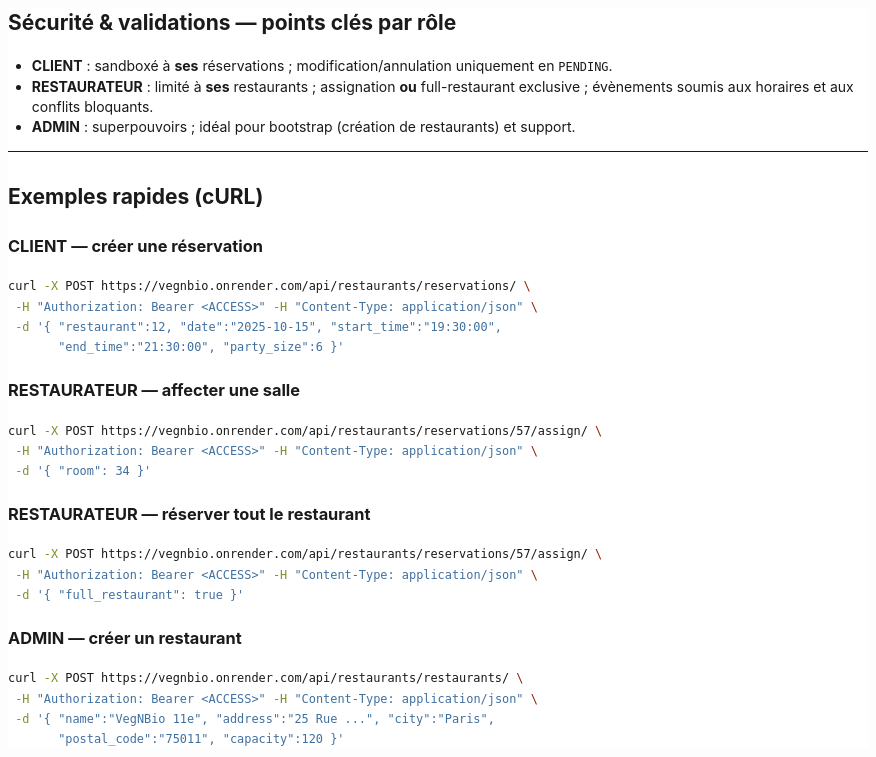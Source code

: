 
## Sécurité & validations — points clés par rôle

* **CLIENT** : sandboxé à **ses** réservations ; modification/annulation uniquement en `PENDING`.
* **RESTAURATEUR** : limité à **ses** restaurants ; assignation **ou** full-restaurant exclusive ; évènements soumis aux horaires et aux conflits bloquants.
* **ADMIN** : superpouvoirs ; idéal pour bootstrap (création de restaurants) et support.

---

## Exemples rapides (cURL)

### CLIENT — créer une réservation

```bash
curl -X POST https://vegnbio.onrender.com/api/restaurants/reservations/ \
 -H "Authorization: Bearer <ACCESS>" -H "Content-Type: application/json" \
 -d '{ "restaurant":12, "date":"2025-10-15", "start_time":"19:30:00",
       "end_time":"21:30:00", "party_size":6 }'
```

### RESTAURATEUR — affecter une salle

```bash
curl -X POST https://vegnbio.onrender.com/api/restaurants/reservations/57/assign/ \
 -H "Authorization: Bearer <ACCESS>" -H "Content-Type: application/json" \
 -d '{ "room": 34 }'
```

### RESTAURATEUR — réserver tout le restaurant

```bash
curl -X POST https://vegnbio.onrender.com/api/restaurants/reservations/57/assign/ \
 -H "Authorization: Bearer <ACCESS>" -H "Content-Type: application/json" \
 -d '{ "full_restaurant": true }'
```

### ADMIN — créer un restaurant

```bash
curl -X POST https://vegnbio.onrender.com/api/restaurants/restaurants/ \
 -H "Authorization: Bearer <ACCESS>" -H "Content-Type: application/json" \
 -d '{ "name":"VegNBio 11e", "address":"25 Rue ...", "city":"Paris",
       "postal_code":"75011", "capacity":120 }'
```
